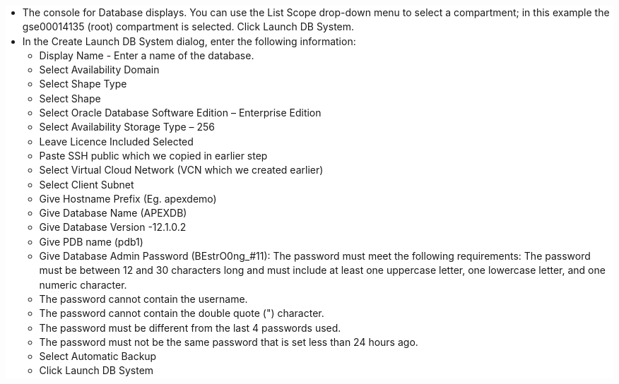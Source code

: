 - The console for Database displays. You can use the List Scope drop-down menu to select a compartment; in this example the gse00014135 (root) compartment is selected. Click Launch DB System.
- In the Create Launch DB System dialog, enter the following information:
  * Display Name - Enter a name of the database.
  * Select Availability Domain
  * Select Shape Type
  * Select Shape
  * Select Oracle Database Software Edition – Enterprise Edition
  * Select Availability Storage Type – 256
  * Leave Licence Included Selected
  * Paste SSH public which we copied in earlier step
  * Select Virtual Cloud Network (VCN which we created earlier)
  * Select Client Subnet
  * Give Hostname Prefix (Eg. apexdemo)
  * Give Database Name (APEXDB)
  * Give Database Version -12.1.0.2
  * Give PDB name (pdb1)
  * Give Database Admin Password (BEstrO0ng_#11): The password must meet the following requirements:
The password must be between 12 and 30 characters long and must include at least one uppercase letter, one lowercase letter, and one numeric character.
  * The password cannot contain the username.
  * The password cannot contain the double quote (") character.
  * The password must be different from the last 4 passwords used.
  * The password must not be the same password that is set less than 24 hours ago.
  * Select Automatic Backup
  * Click Launch DB System
